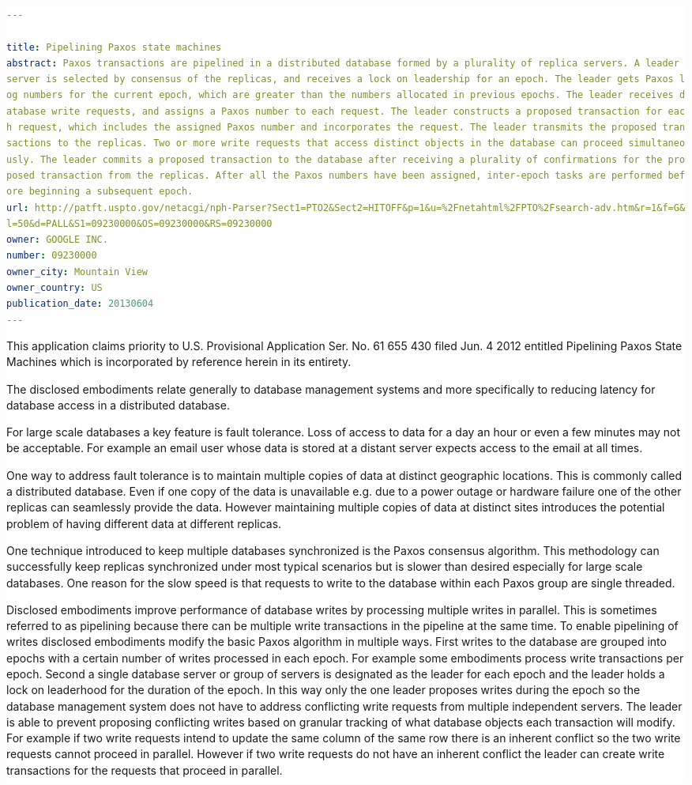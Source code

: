 ```yaml
---

title: Pipelining Paxos state machines
abstract: Paxos transactions are pipelined in a distributed database formed by a plurality of replica servers. A leader server is selected by consensus of the replicas, and receives a lock on leadership for an epoch. The leader gets Paxos log numbers for the current epoch, which are greater than the numbers allocated in previous epochs. The leader receives database write requests, and assigns a Paxos number to each request. The leader constructs a proposed transaction for each request, which includes the assigned Paxos number and incorporates the request. The leader transmits the proposed transactions to the replicas. Two or more write requests that access distinct objects in the database can proceed simultaneously. The leader commits a proposed transaction to the database after receiving a plurality of confirmations for the proposed transaction from the replicas. After all the Paxos numbers have been assigned, inter-epoch tasks are performed before beginning a subsequent epoch.
url: http://patft.uspto.gov/netacgi/nph-Parser?Sect1=PTO2&Sect2=HITOFF&p=1&u=%2Fnetahtml%2FPTO%2Fsearch-adv.htm&r=1&f=G&l=50&d=PALL&S1=09230000&OS=09230000&RS=09230000
owner: GOOGLE INC.
number: 09230000
owner_city: Mountain View
owner_country: US
publication_date: 20130604
---
```

This application claims priority to U.S. Provisional Application Ser. No. 61 655 430 filed Jun. 4 2012 entitled Pipelining Paxos State Machines which is incorporated by reference herein in its entirety.

The disclosed embodiments relate generally to database management systems and more specifically to reducing latency for database access in a distributed database.

For large scale databases a key feature is fault tolerance. Loss of access to data for a day an hour or even a few minutes may not be acceptable. For example an email user whose data is stored at a distant server expects access to the email at all times.

One way to address fault tolerance is to maintain multiple copies of data at distinct geographic locations. This is commonly called a distributed database. Even if one copy of the data is unavailable e.g. due to a power outage or hardware failure one of the other replicas can seamlessly provide the data. However maintaining multiple copies of data at distinct sites introduces the potential problem of having different data at different replicas.

One technique introduced to keep multiple databases synchronized is the Paxos consensus algorithm. This methodology can successfully keep replicas synchronized under most typical scenarios but is slower than desired especially for large scale databases. One reason for the slow speed is that requests to write to the database within each Paxos group are single threaded.

Disclosed embodiments improve performance of database writes by processing multiple writes in parallel. This is sometimes referred to as pipelining because there can be multiple write transactions in the pipeline at the same time. To enable pipelining of writes disclosed embodiments modify the basic Paxos algorithm in multiple ways. First writes to the database are grouped into epochs with a certain number of writes processed in each epoch. For example some embodiments process write transactions per epoch. Second a single database server or group of servers is designated as the leader for each epoch and the leader holds a lock on leaderhood for the duration of the epoch. In this way only the one leader proposes writes during the epoch so the database management system does not have to address conflicting write requests from multiple independent servers. The leader is able to prevent proposing conflicting writes based on granular tracking of what database objects each transaction will modify. For example if two write requests intend to update the same column of the same row there is an inherent conflict so the two write requests cannot proceed in parallel. However if two write requests do not have an inherent conflict the leader can create write transactions for the requests that proceed in parallel.
